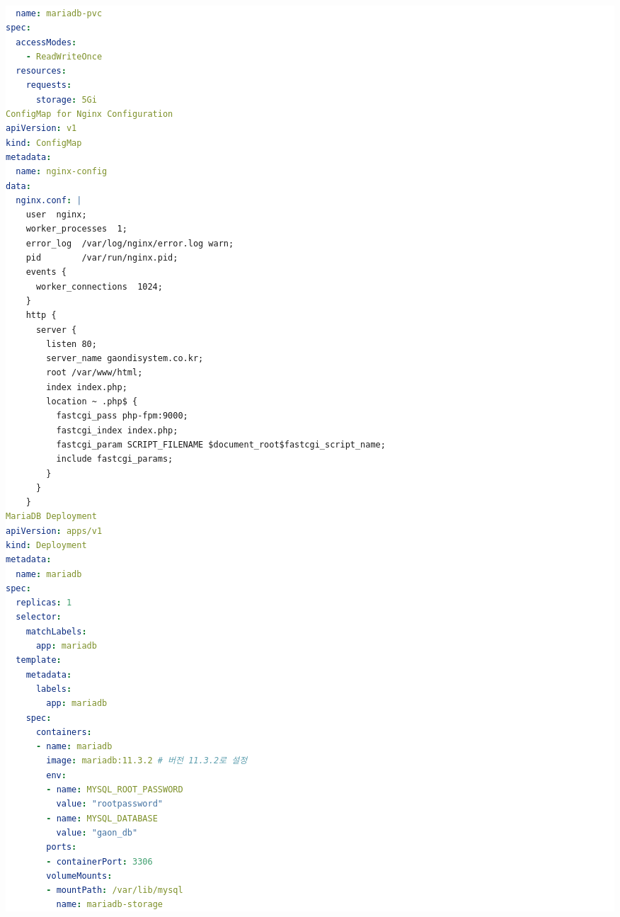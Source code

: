```yaml
  name: mariadb-pvc
spec:
  accessModes:
    - ReadWriteOnce
  resources:
    requests:
      storage: 5Gi
ConfigMap for Nginx Configuration
apiVersion: v1
kind: ConfigMap
metadata:
  name: nginx-config
data:
  nginx.conf: |
    user  nginx;
    worker_processes  1;
    error_log  /var/log/nginx/error.log warn;
    pid        /var/run/nginx.pid;
    events {
      worker_connections  1024;
    }
    http {
      server {
        listen 80;
        server_name gaondisystem.co.kr;
        root /var/www/html;
        index index.php;
        location ~ .php$ {
          fastcgi_pass php-fpm:9000;
          fastcgi_index index.php;
          fastcgi_param SCRIPT_FILENAME $document_root$fastcgi_script_name;
          include fastcgi_params;
        }
      }
    }
MariaDB Deployment
apiVersion: apps/v1
kind: Deployment
metadata:
  name: mariadb
spec:
  replicas: 1
  selector:
    matchLabels:
      app: mariadb
  template:
    metadata:
      labels:
        app: mariadb
    spec:
      containers:
      - name: mariadb
        image: mariadb:11.3.2 # 버전 11.3.2로 설정
        env:
        - name: MYSQL_ROOT_PASSWORD
          value: "rootpassword"
        - name: MYSQL_DATABASE
          value: "gaon_db"
        ports:
        - containerPort: 3306
        volumeMounts:
        - mountPath: /var/lib/mysql
          name: mariadb-storage
```